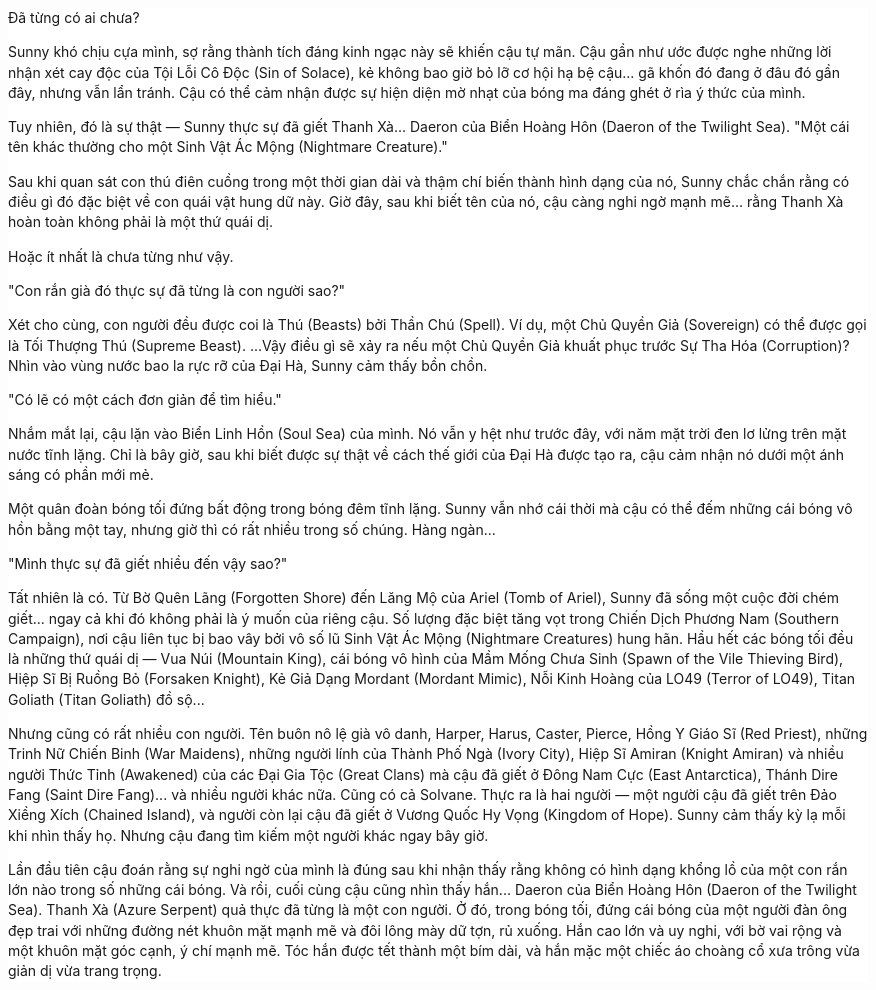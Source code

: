 Đã từng có ai chưa?

Sunny khó chịu cựa mình, sợ rằng thành tích đáng kinh ngạc này sẽ khiến cậu tự mãn. Cậu gần như ước được nghe những lời nhận xét cay độc của Tội Lỗi Cô Độc (Sin of Solace), kẻ không bao giờ bỏ lỡ cơ hội hạ bệ cậu... gã khốn đó đang ở đâu đó gần đây, nhưng vẫn lẩn tránh. Cậu có thể cảm nhận được sự hiện diện mờ nhạt của bóng ma đáng ghét ở rìa ý thức của mình.

Tuy nhiên, đó là sự thật — Sunny thực sự đã giết Thanh Xà... Daeron của Biển Hoàng Hôn (Daeron of the Twilight Sea). "Một cái tên khác thường cho một Sinh Vật Ác Mộng (Nightmare Creature)."

Sau khi quan sát con thú điên cuồng trong một thời gian dài và thậm chí biến thành hình dạng của nó, Sunny chắc chắn rằng có điều gì đó đặc biệt về con quái vật hung dữ này. Giờ đây, sau khi biết tên của nó, cậu càng nghi ngờ mạnh mẽ... rằng Thanh Xà hoàn toàn không phải là một thứ quái dị.

Hoặc ít nhất là chưa từng như vậy.

"Con rắn già đó thực sự đã từng là con người sao?"

Xét cho cùng, con người đều được coi là Thú (Beasts) bởi Thần Chú (Spell). Ví dụ, một Chủ Quyền Giả (Sovereign) có thể được gọi là Tối Thượng Thú (Supreme Beast). ...Vậy điều gì sẽ xảy ra nếu một Chủ Quyền Giả khuất phục trước Sự Tha Hóa (Corruption)? Nhìn vào vùng nước bao la rực rỡ của Đại Hà, Sunny cảm thấy bồn chồn.

"Có lẽ có một cách đơn giản để tìm hiểu."

Nhắm mắt lại, cậu lặn vào Biển Linh Hồn (Soul Sea) của mình. Nó vẫn y hệt như trước đây, với năm mặt trời đen lơ lửng trên mặt nước tĩnh lặng. Chỉ là bây giờ, sau khi biết được sự thật về cách thế giới của Đại Hà được tạo ra, cậu cảm nhận nó dưới một ánh sáng có phần mới mẻ.

Một quân đoàn bóng tối đứng bất động trong bóng đêm tĩnh lặng. Sunny vẫn nhớ cái thời mà cậu có thể đếm những cái bóng vô hồn bằng một tay, nhưng giờ thì có rất nhiều trong số chúng. Hàng ngàn...

"Mình thực sự đã giết nhiều đến vậy sao?"

Tất nhiên là có. Từ Bờ Quên Lãng (Forgotten Shore) đến Lăng Mộ của Ariel (Tomb of Ariel), Sunny đã sống một cuộc đời chém giết... ngay cả khi đó không phải là ý muốn của riêng cậu. Số lượng đặc biệt tăng vọt trong Chiến Dịch Phương Nam (Southern Campaign), nơi cậu liên tục bị bao vây bởi vô số lũ Sinh Vật Ác Mộng (Nightmare Creatures) hung hãn. Hầu hết các bóng tối đều là những thứ quái dị — Vua Núi (Mountain King), cái bóng vô hình của Mầm Mống Chưa Sinh (Spawn of the Vile Thieving Bird), Hiệp Sĩ Bị Ruồng Bỏ (Forsaken Knight), Kẻ Giả Dạng Mordant (Mordant Mimic), Nỗi Kinh Hoàng của LO49 (Terror of LO49), Titan Goliath (Titan Goliath) đồ sộ...

Nhưng cũng có rất nhiều con người. Tên buôn nô lệ già vô danh, Harper, Harus, Caster, Pierce, Hồng Y Giáo Sĩ (Red Priest), những Trinh Nữ Chiến Binh (War Maidens), những người lính của Thành Phố Ngà (Ivory City), Hiệp Sĩ Amiran (Knight Amiran) và nhiều người Thức Tỉnh (Awakened) của các Đại Gia Tộc (Great Clans) mà cậu đã giết ở Đông Nam Cực (East Antarctica), Thánh Dire Fang (Saint Dire Fang)... và nhiều người khác nữa. Cũng có cả Solvane. Thực ra là hai người — một người cậu đã giết trên Đảo Xiềng Xích (Chained Island), và người còn lại cậu đã giết ở Vương Quốc Hy Vọng (Kingdom of Hope). Sunny cảm thấy kỳ lạ mỗi khi nhìn thấy họ. Nhưng cậu đang tìm kiếm một người khác ngay bây giờ.

Lần đầu tiên cậu đoán rằng sự nghi ngờ của mình là đúng sau khi nhận thấy rằng không có hình dạng khổng lồ của một con rắn lớn nào trong số những cái bóng. Và rồi, cuối cùng cậu cũng nhìn thấy hắn... Daeron của Biển Hoàng Hôn (Daeron of the Twilight Sea). Thanh Xà (Azure Serpent) quả thực đã từng là một con người. Ở đó, trong bóng tối, đứng cái bóng của một người đàn ông đẹp trai với những đường nét khuôn mặt mạnh mẽ và đôi lông mày dữ tợn, rủ xuống. Hắn cao lớn và uy nghi, với bờ vai rộng và một khuôn mặt góc cạnh, ý chí mạnh mẽ. Tóc hắn được tết thành một bím dài, và hắn mặc một chiếc áo choàng cổ xưa trông vừa giản dị vừa trang trọng.
